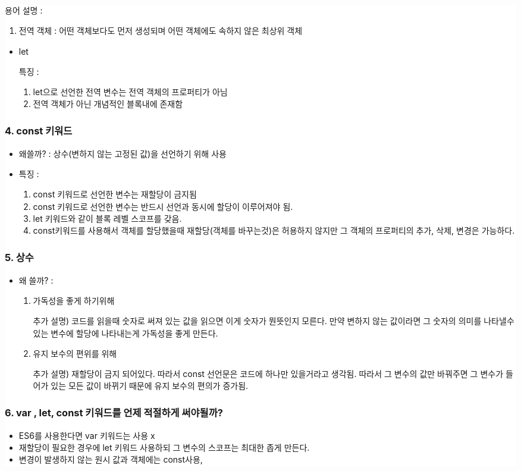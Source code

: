   용어 설명 :

  1. 전역 객체 : 어떤 객체보다도 먼저 생성되며 어떤 객체에도 속하지 않은 최상위 객체



- let

  특징 : 

  1. let으로 선언한 전역 변수는 전역 객체의 프로퍼티가 아님
  2. 전역 객체가 아닌 개념적인 블록내에 존재함



### 4. const 키워드

- 왜쓸까? : 상수(변하지 않는 고정된 값)을 선언하기 위해 사용



- 특징 : 
  1. const 키워드로 선언한 변수는 재할당이 금지됨
  2. const 키워드로 선언한 변수는 반드시 선언과 동시에 할당이 이루어져야 됨.
  3. let 키워드와 같이 블록 레벨 스코프를 갖음.
  4. const키워드를 사용해서 객체를 할당했을때 재할당(객체를 바꾸는것)은 허용하지 않지만 그 객체의 프로퍼티의 추가, 삭제, 변경은 가능하다.



### 5. 상수 

- 왜 쓸까? : 

  1. 가독성을 좋게 하기위해 

     추가 설명) 코드를 읽을때 숫자로 써져 있는 값을 읽으면 이게 숫자가 뭔뜻인지 모른다. 만약 변하지 않는 값이라면 그 숫자의 의미를 나타낼수 있는 변수에 할당에 나타내는게 가독성을 좋게 만든다.

  2. 유지 보수의 편위를 위해

     추가 설명) 재할당이 금지 되어있다. 따라서 const 선언문은 코드에 하나만 있을거라고 생각됨. 따라서 그 변수의 값만 바꿔주면 그 변수가 들어가 있는 모든 값이 바뀌기 때문에 유지 보수의 편의가 증가됨.



### 6. var , let, const 키워드를 언제 적절하게 써야될까?

- ES6를 사용한다면 var 키워드는 사용 x
- 재할당이 필요한 경우에 let 키워드 사용하되 그 변수의 스코프는 최대한 좁게 만든다.
- 변경이 발생하지 않는 원시 값과 객체에는 const사용, 
